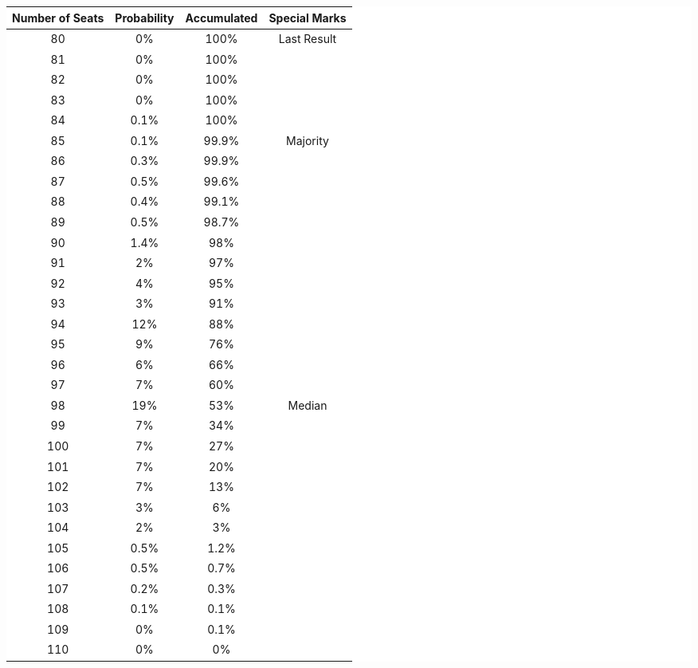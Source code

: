 
| Number of Seats | Probability | Accumulated | Special Marks |
|:---------------:|:-----------:|:-----------:|:-------------:|
| 80 | 0% | 100% | Last Result |
| 81 | 0% | 100% |  |
| 82 | 0% | 100% |  |
| 83 | 0% | 100% |  |
| 84 | 0.1% | 100% |  |
| 85 | 0.1% | 99.9% | Majority |
| 86 | 0.3% | 99.9% |  |
| 87 | 0.5% | 99.6% |  |
| 88 | 0.4% | 99.1% |  |
| 89 | 0.5% | 98.7% |  |
| 90 | 1.4% | 98% |  |
| 91 | 2% | 97% |  |
| 92 | 4% | 95% |  |
| 93 | 3% | 91% |  |
| 94 | 12% | 88% |  |
| 95 | 9% | 76% |  |
| 96 | 6% | 66% |  |
| 97 | 7% | 60% |  |
| 98 | 19% | 53% | Median |
| 99 | 7% | 34% |  |
| 100 | 7% | 27% |  |
| 101 | 7% | 20% |  |
| 102 | 7% | 13% |  |
| 103 | 3% | 6% |  |
| 104 | 2% | 3% |  |
| 105 | 0.5% | 1.2% |  |
| 106 | 0.5% | 0.7% |  |
| 107 | 0.2% | 0.3% |  |
| 108 | 0.1% | 0.1% |  |
| 109 | 0% | 0.1% |  |
| 110 | 0% | 0% |  |
